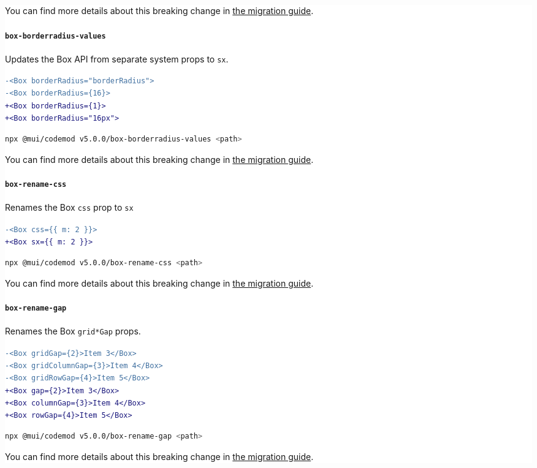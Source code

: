 You can find more details about this breaking change in [the migration guide](https://mui.com/guides/migration-v4/#badge).

#### `box-borderradius-values`

Updates the Box API from separate system props to `sx`.

```diff
-<Box borderRadius="borderRadius">
-<Box borderRadius={16}>
+<Box borderRadius={1}>
+<Box borderRadius="16px">
```



```sh
npx @mui/codemod v5.0.0/box-borderradius-values <path>
```

You can find more details about this breaking change in [the migration guide](https://mui.com/guides/migration-v4/#box).

#### `box-rename-css`

Renames the Box `css` prop to `sx`

```diff
-<Box css={{ m: 2 }}>
+<Box sx={{ m: 2 }}>
```

```sh
npx @mui/codemod v5.0.0/box-rename-css <path>
```

You can find more details about this breaking change in [the migration guide](https://mui.com/guides/migration-v4/#box).

#### `box-rename-gap`

Renames the Box `grid*Gap` props.

```diff
-<Box gridGap={2}>Item 3</Box>
-<Box gridColumnGap={3}>Item 4</Box>
-<Box gridRowGap={4}>Item 5</Box>
+<Box gap={2}>Item 3</Box>
+<Box columnGap={3}>Item 4</Box>
+<Box rowGap={4}>Item 5</Box>
```



```sh
npx @mui/codemod v5.0.0/box-rename-gap <path>
```

You can find more details about this breaking change in [the migration guide](https://mui.com/guides/migration-v4/#box).
